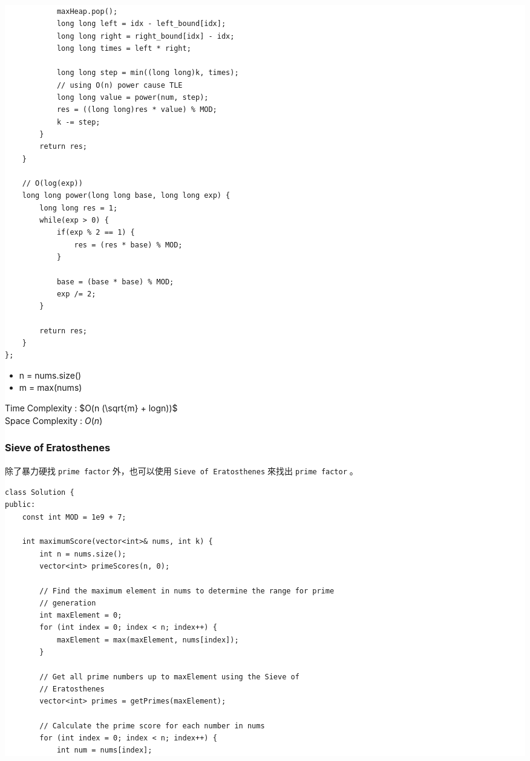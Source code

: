 ```cpp=
            maxHeap.pop();
            long long left = idx - left_bound[idx];
            long long right = right_bound[idx] - idx;
            long long times = left * right;

            long long step = min((long long)k, times);
            // using O(n) power cause TLE
            long long value = power(num, step);
            res = ((long long)res * value) % MOD;
            k -= step;
        }
        return res;
    }

    // O(log(exp))
    long long power(long long base, long long exp) {
        long long res = 1;
        while(exp > 0) {
            if(exp % 2 == 1) {
                res = (res * base) % MOD;
            }

            base = (base * base) % MOD;
            exp /= 2;
        }

        return res;
    }
};
```

+ n = nums.size()  
+ m = max(nums)  

Time Complexity : $O(n (\sqrt{m} + logn))$  
Space Complexity : $O(n)$  

### Sieve of Eratosthenes  

除了暴力硬找 `prime factor` 外，也可以使用 `Sieve of Eratosthenes` 來找出 `prime factor` 。  

```cpp=
class Solution {
public:
    const int MOD = 1e9 + 7;

    int maximumScore(vector<int>& nums, int k) {
        int n = nums.size();
        vector<int> primeScores(n, 0);

        // Find the maximum element in nums to determine the range for prime
        // generation
        int maxElement = 0;
        for (int index = 0; index < n; index++) {
            maxElement = max(maxElement, nums[index]);
        }

        // Get all prime numbers up to maxElement using the Sieve of
        // Eratosthenes
        vector<int> primes = getPrimes(maxElement);

        // Calculate the prime score for each number in nums
        for (int index = 0; index < n; index++) {
            int num = nums[index];

```
